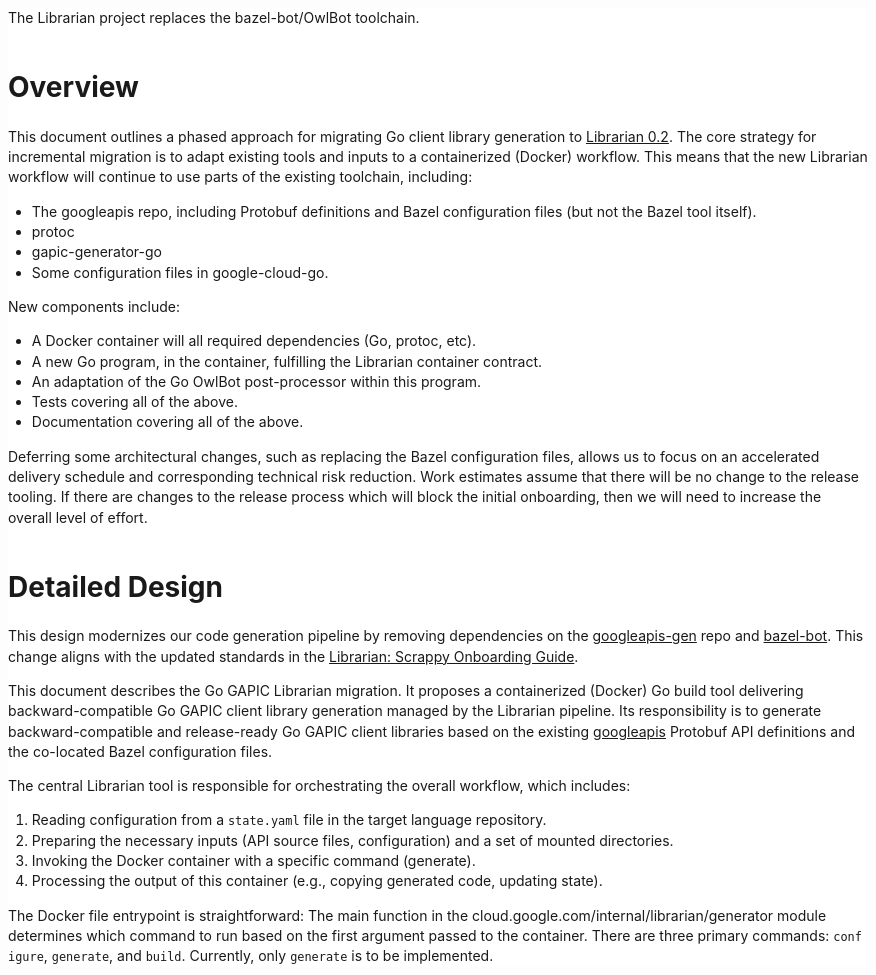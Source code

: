 The Librarian project replaces the bazel-bot/OwlBot toolchain.

# Overview

This document outlines a phased approach for migrating Go client library generation to [Librarian 0.2](http://go/librarian:cli-reimagined). The core strategy for incremental migration is to adapt existing tools and inputs to a containerized (Docker) workflow. This means that the new Librarian workflow will continue to use parts of the existing toolchain, including:

* The googleapis repo, including Protobuf definitions and Bazel configuration files (but not the Bazel tool itself).  
* protoc  
* gapic-generator-go  
* Some configuration files in google-cloud-go.

New components include:

* A Docker container will all required dependencies (Go, protoc, etc).  
* A new Go program, in the container, fulfilling the Librarian container contract.  
* An adaptation of the Go OwlBot post-processor within this program.  
* Tests covering all of the above.  
* Documentation covering all of the above.

Deferring some architectural changes, such as replacing the Bazel configuration files, allows us to focus on an accelerated delivery schedule and corresponding technical risk reduction. Work estimates assume that there will be no change to the release tooling. If there are changes to the release process which will block the initial onboarding, then we will need to increase the overall level of effort.

# Detailed Design

This design modernizes our code generation pipeline by removing dependencies on the [googleapis-gen](https://github.com/googleapis/googleapis-gen) repo and [bazel-bot](https://github.com/googleapis/repo-automation-bots/tree/main/packages/bazel-bot). This change aligns with the updated standards in the [Librarian: Scrappy Onboarding Guide](https://docs.google.com/document/d/1_A8O-UE-RKPPG3_4bK4gDQJBPlrcq28rctJSohXIjCY/edit?resourcekey=0-UsQlfcvhjNmbhtaqms52Tg&tab=t.0#heading=h.xgjl2srtytjt).

This document describes the Go GAPIC Librarian migration. It proposes a containerized (Docker) Go build tool delivering backward-compatible Go GAPIC client library generation managed by the Librarian pipeline. Its responsibility is to generate backward-compatible and release-ready Go GAPIC client libraries based on the existing [googleapis](https://source.corp.google.com/piper///depot/google3/third_party/googleapis/stable/) Protobuf API definitions and the co-located Bazel configuration files.

The central Librarian tool is responsible for orchestrating the overall workflow, which includes:

1. Reading configuration from a `state.yaml` file in the target language repository.  
2. Preparing the necessary inputs (API source files, configuration) and a set of mounted directories.  
3. Invoking the Docker container with a specific command (generate).  
4. Processing the output of this container (e.g., copying generated code, updating state).

The Docker file entrypoint is straightforward: The main function in the cloud.google.com/internal/librarian/generator module determines which command to run based on the first argument passed to the container. There are three primary commands: `configure`, `generate`, and `build`. Currently, only `generate` is to be implemented.
